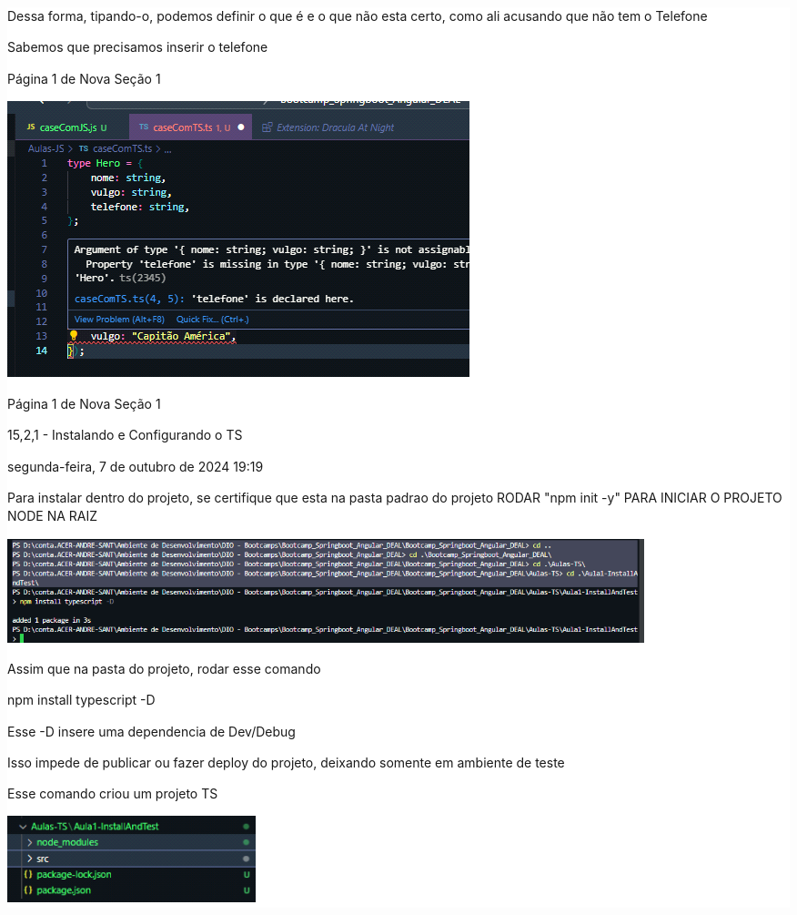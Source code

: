 Dessa forma, tipando-o, podemos definir o que é e o que não esta certo, como ali acusando que não tem o Telefone

Sabemos que precisamos inserir o telefone

Página 1 de Nova Seção 1

![](img/Aspose.Words.16be4d22-f78c-47d4-803f-742f821031c3.007.png)

Página 1 de Nova Seção 1

15,2,1 - Instalando e Configurando o TS

segunda-feira, 7 de outubro de 2024 19:19

Para instalar dentro do projeto, se certifique que esta na pasta padrao do projeto RODAR "npm init -y" PARA INICIAR O PROJETO NODE NA RAIZ

![](img/Aspose.Words.16be4d22-f78c-47d4-803f-742f821031c3.008.png)

Assim que na pasta do projeto, rodar esse comando

npm install typescript -D

Esse -D insere uma dependencia de Dev/Debug

Isso impede de publicar ou fazer deploy do projeto, deixando somente em ambiente de teste

Esse comando criou um projeto TS

![](img/Aspose.Words.16be4d22-f78c-47d4-803f-742f821031c3.009.png)
